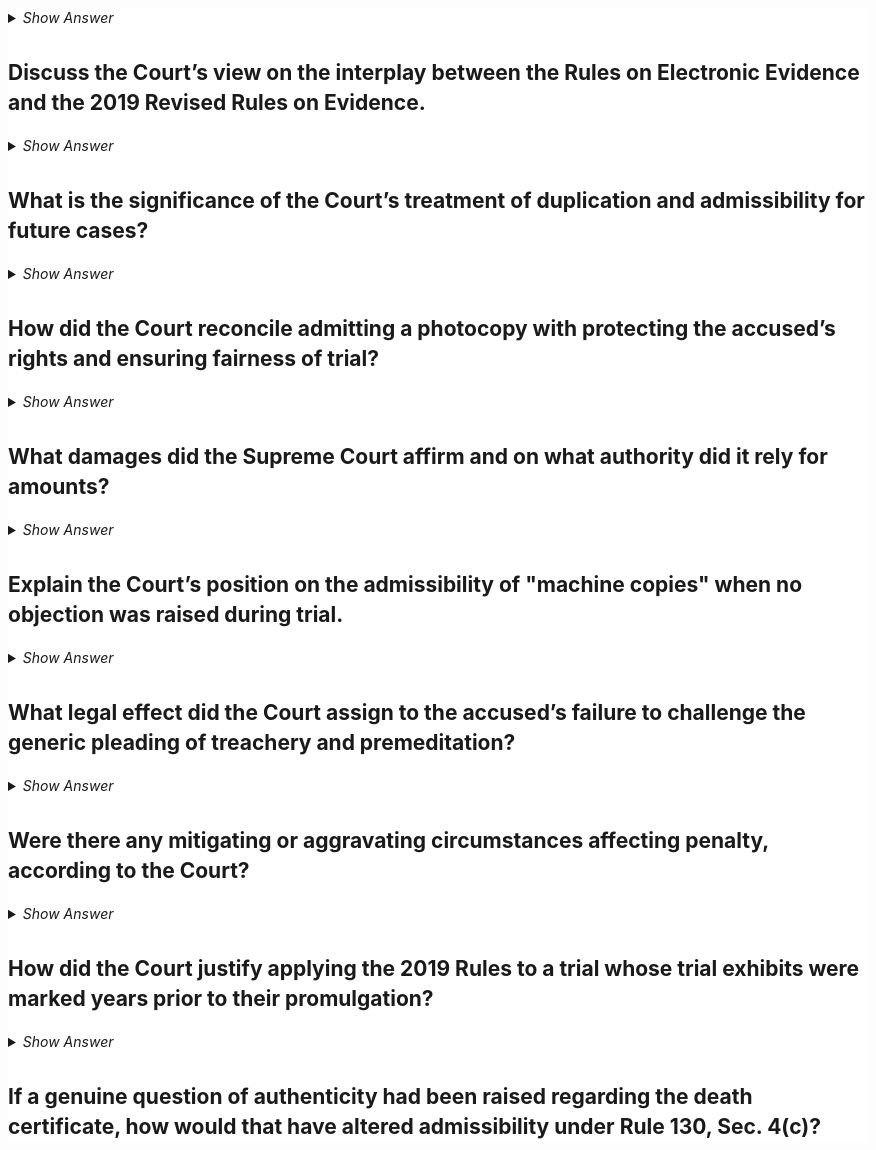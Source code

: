 <details><summary><em>Show Answer</em></summary></details>

## Discuss the Court’s view on the interplay between the Rules on Electronic Evidence and the 2019 Revised Rules on Evidence.

<details><summary><em>Show Answer</em></summary></details>

## What is the significance of the Court’s treatment of duplication and admissibility for future cases?

<details><summary><em>Show Answer</em></summary></details>

## How did the Court reconcile admitting a photocopy with protecting the accused’s rights and ensuring fairness of trial?

<details><summary><em>Show Answer</em></summary></details>

## What damages did the Supreme Court affirm and on what authority did it rely for amounts?

<details><summary><em>Show Answer</em></summary></details>

## Explain the Court’s position on the admissibility of "machine copies" when no objection was raised during trial.

<details><summary><em>Show Answer</em></summary></details>

## What legal effect did the Court assign to the accused’s failure to challenge the generic pleading of treachery and premeditation?

<details><summary><em>Show Answer</em></summary></details>

## Were there any mitigating or aggravating circumstances affecting penalty, according to the Court?

<details><summary><em>Show Answer</em></summary></details>

## How did the Court justify applying the 2019 Rules to a trial whose trial exhibits were marked years prior to their promulgation?

<details><summary><em>Show Answer</em></summary></details>

## If a genuine question of authenticity had been raised regarding the death certificate, how would that have altered admissibility under Rule 130, Sec. 4(c)?
